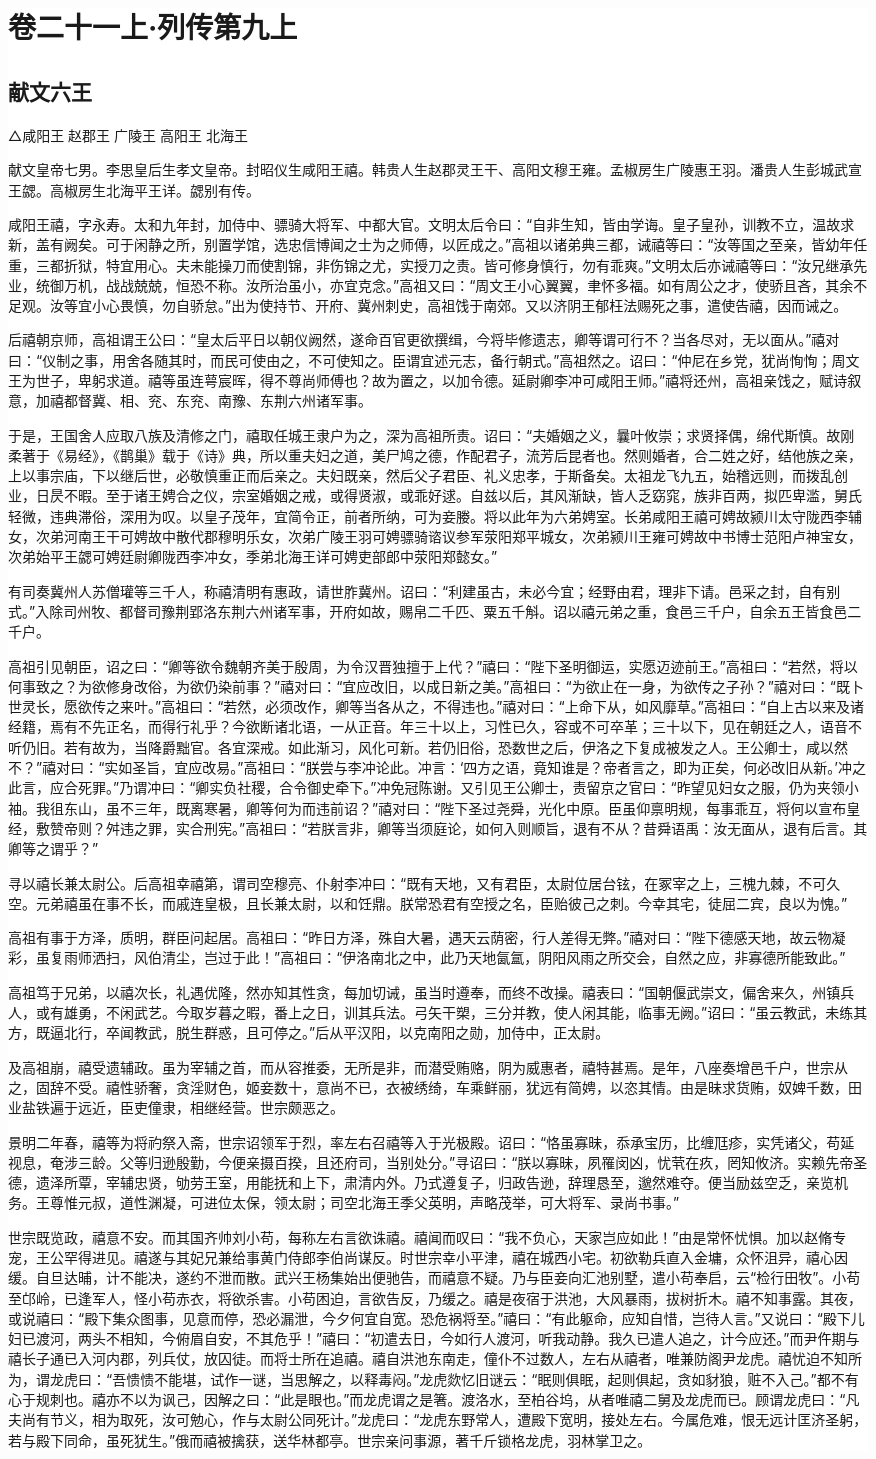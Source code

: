 # 卷二十一上·列传第九上

## 献文六王

△咸阳王 赵郡王 广陵王 高阳王 北海王

献文皇帝七男。李思皇后生孝文皇帝。封昭仪生咸阳王禧。韩贵人生赵郡灵王干、高阳文穆王雍。孟椒房生广陵惠王羽。潘贵人生彭城武宣王勰。高椒房生北海平王详。勰别有传。

咸阳王禧，字永寿。太和九年封，加侍中、骠骑大将军、中都大官。文明太后令曰：“自非生知，皆由学诲。皇子皇孙，训教不立，温故求新，盖有阙矣。可于闲静之所，别置学馆，选忠信博闻之士为之师傅，以匠成之。”高祖以诸弟典三都，诫禧等曰：“汝等国之至亲，皆幼年任重，三都折狱，特宜用心。夫未能操刀而使割锦，非伤锦之尤，实授刀之责。皆可修身慎行，勿有乖爽。”文明太后亦诫禧等曰：“汝兄继承先业，统御万机，战战兢兢，恒恐不称。汝所治虽小，亦宜克念。”高祖又曰：“周文王小心翼翼，聿怀多福。如有周公之才，使骄且吝，其余不足观。汝等宜小心畏慎，勿自骄怠。”出为使持节、开府、冀州刺史，高祖饯于南郊。又以济阴王郁枉法赐死之事，遣使告禧，因而诫之。

后禧朝京师，高祖谓王公曰：“皇太后平日以朝仪阙然，遂命百官更欲撰缉，今将毕修遗志，卿等谓可行不？当各尽对，无以面从。”禧对曰：“仪制之事，用舍各随其时，而民可使由之，不可使知之。臣谓宜述元志，备行朝式。”高祖然之。诏曰：“仲尼在乡党，犹尚恂恂；周文王为世子，卑躬求道。禧等虽连萼宸晖，得不尊尚师傅也？故为置之，以加令德。延尉卿李冲可咸阳王师。”禧将还州，高祖亲饯之，赋诗叙意，加禧都督冀、相、兖、东兖、南豫、东荆六州诸军事。

于是，王国舍人应取八族及清修之门，禧取任城王隶户为之，深为高祖所责。诏曰：“夫婚姻之义，曩叶攸崇；求贤择偶，绵代斯慎。故刚柔著于《易经》，《鹊巢》载于《诗》典，所以重夫妇之道，美尸鸠之德，作配君子，流芳后昆者也。然则婚者，合二姓之好，结他族之亲，上以事宗庙，下以继后世，必敬慎重正而后亲之。夫妇既亲，然后父子君臣、礼义忠孝，于斯备矣。太祖龙飞九五，始稽远则，而拨乱创业，日昃不暇。至于诸王娉合之仪，宗室婚姻之戒，或得贤淑，或乖好逑。自兹以后，其风渐缺，皆人乏窈窕，族非百两，拟匹卑滥，舅氏轻微，违典滞俗，深用为叹。以皇子茂年，宜简令正，前者所纳，可为妾媵。将以此年为六弟娉室。长弟咸阳王禧可娉故颍川太守陇西李辅女，次弟河南王干可娉故中散代郡穆明乐女，次弟广陵王羽可娉骠骑谘议参军荥阳郑平城女，次弟颍川王雍可娉故中书博士范阳卢神宝女，次弟始平王勰可娉廷尉卿陇西李冲女，季弟北海王详可娉吏部郎中荥阳郑懿女。”

有司奏冀州人苏僧瓘等三千人，称禧清明有惠政，请世胙冀州。诏曰：“利建虽古，未必今宜；经野由君，理非下请。邑采之封，自有别式。”入除司州牧、都督司豫荆郢洛东荆六州诸军事，开府如故，赐帛二千匹、粟五千斛。诏以禧元弟之重，食邑三千户，自余五王皆食邑二千户。

高祖引见朝臣，诏之曰：“卿等欲令魏朝齐美于殷周，为令汉晋独擅于上代？”禧曰：“陛下圣明御运，实愿迈迹前王。”高祖曰：“若然，将以何事致之？为欲修身改俗，为欲仍染前事？”禧对曰：“宜应改旧，以成日新之美。”高祖曰：“为欲止在一身，为欲传之子孙？”禧对曰：“既卜世灵长，愿欲传之来叶。”高祖曰：“若然，必须改作，卿等当各从之，不得违也。”禧对曰：“上命下从，如风靡草。”高祖曰：“自上古以来及诸经籍，焉有不先正名，而得行礼乎？今欲断诸北语，一从正音。年三十以上，习性已久，容或不可卒革；三十以下，见在朝廷之人，语音不听仍旧。若有故为，当降爵黜官。各宜深戒。如此渐习，风化可新。若仍旧俗，恐数世之后，伊洛之下复成被发之人。王公卿士，咸以然不？”禧对曰：“实如圣旨，宜应改易。”高祖曰：“朕尝与李冲论此。冲言：‘四方之语，竟知谁是？帝者言之，即为正矣，何必改旧从新。’冲之此言，应合死罪。”乃谓冲曰：“卿实负社稷，合令御史牵下。”冲免冠陈谢。又引见王公卿士，责留京之官曰：“昨望见妇女之服，仍为夹领小袖。我徂东山，虽不三年，既离寒暑，卿等何为而违前诏？”禧对曰：“陛下圣过尧舜，光化中原。臣虽仰禀明规，每事乖互，将何以宣布皇经，敷赞帝则？舛违之罪，实合刑宪。”高祖曰：“若朕言非，卿等当须庭论，如何入则顺旨，退有不从？昔舜语禹：汝无面从，退有后言。其卿等之谓乎？”

寻以禧长兼太尉公。后高祖幸禧第，谓司空穆亮、仆射李冲曰：“既有天地，又有君臣，太尉位居台铉，在冢宰之上，三槐九棘，不可久空。元弟禧虽在事不长，而戚连皇极，且长兼太尉，以和饪鼎。朕常恐君有空授之名，臣贻彼己之刺。今幸其宅，徒屈二宾，良以为愧。”

高祖有事于方泽，质明，群臣问起居。高祖曰：“昨日方泽，殊自大暑，遇天云荫密，行人差得无弊。”禧对曰：“陛下德感天地，故云物凝彩，虽复雨师洒扫，风伯清尘，岂过于此！”高祖曰：“伊洛南北之中，此乃天地氤氲，阴阳风雨之所交会，自然之应，非寡德所能致此。”

高祖笃于兄弟，以禧次长，礼遇优隆，然亦知其性贪，每加切诫，虽当时遵奉，而终不改操。禧表曰：“国朝偃武崇文，偏舍来久，州镇兵人，或有雄勇，不闲武艺。今取岁暮之暇，番上之日，训其兵法。弓矢干槊，三分并教，使人闲其能，临事无阙。”诏曰：“虽云教武，未练其方，既逼北行，卒闻教武，脱生群惑，且可停之。”后从平汉阳，以克南阳之勋，加侍中，正太尉。

及高祖崩，禧受遗辅政。虽为宰辅之首，而从容推委，无所是非，而潜受贿赂，阴为威惠者，禧特甚焉。是年，八座奏增邑千户，世宗从之，固辞不受。禧性骄奢，贪淫财色，姬妾数十，意尚不已，衣被绣绮，车乘鲜丽，犹远有简娉，以恣其情。由是昧求货贿，奴婢千数，田业盐铁遍于远近，臣吏僮隶，相继经营。世宗颇恶之。

景明二年春，禧等为将礿祭入斋，世宗诏领军于烈，率左右召禧等入于光极殿。诏曰：“恪虽寡昧，忝承宝历，比缠尫疹，实凭诸父，苟延视息，奄涉三龄。父等归逊殷勤，今便亲摄百揆，且还府司，当别处分。”寻诏曰：“朕以寡昧，夙罹闵凶，忧茕在疚，罔知攸济。实赖先帝圣德，遗泽所覃，宰辅忠贤，劬劳王室，用能抚和上下，肃清内外。乃式遵复子，归政告逊，辞理恳至，邈然难夺。便当励兹空乏，亲览机务。王尊惟元叔，道性渊凝，可进位太保，领太尉；司空北海王季父英明，声略茂举，可大将军、录尚书事。”

世宗既览政，禧意不安。而其国齐帅刘小苟，每称左右言欲诛禧。禧闻而叹曰：“我不负心，天家岂应如此！”由是常怀忧惧。加以赵脩专宠，王公罕得进见。禧遂与其妃兄兼给事黄门侍郎李伯尚谋反。时世宗幸小平津，禧在城西小宅。初欲勒兵直入金墉，众怀沮异，禧心因缓。自旦达晡，计不能决，遂约不泄而散。武兴王杨集始出便驰告，而禧意不疑。乃与臣妾向汇池别墅，遣小苟奉启，云“检行田牧”。小苟至邙岭，已逢军人，怪小苟赤衣，将欲杀害。小苟困迫，言欲告反，乃缓之。禧是夜宿于洪池，大风暴雨，拔树折木。禧不知事露。其夜，或说禧曰：“殿下集众图事，见意而停，恐必漏泄，今夕何宜自宽。恐危祸将至。”禧曰：“有此躯命，应知自惜，岂待人言。”又说曰：“殿下儿妇已渡河，两头不相知，今俯眉自安，不其危乎！”禧曰：“初遣去日，今如行人渡河，听我动静。我久已遣人追之，计今应还。”而尹仵期与禧长子通已入河内郡，列兵仗，放囚徒。而将士所在追禧。禧自洪池东南走，僮仆不过数人，左右从禧者，唯兼防阁尹龙虎。禧忧迫不知所为，谓龙虎曰：“吾愦愦不能堪，试作一谜，当思解之，以释毒闷。”龙虎欻忆旧谜云：“眠则俱眠，起则俱起，贪如豺狼，赃不入己。”都不有心于规刺也。禧亦不以为讽己，因解之曰：“此是眼也。”而龙虎谓之是箸。渡洛水，至柏谷坞，从者唯禧二舅及龙虎而已。顾谓龙虎曰：“凡夫尚有节义，相为取死，汝可勉心，作与太尉公同死计。”龙虎曰：“龙虎东野常人，遭殿下宽明，接处左右。今属危难，恨无远计匡济圣躬，若与殿下同命，虽死犹生。”俄而禧被擒获，送华林都亭。世宗亲问事源，著千斤锁格龙虎，羽林掌卫之。
